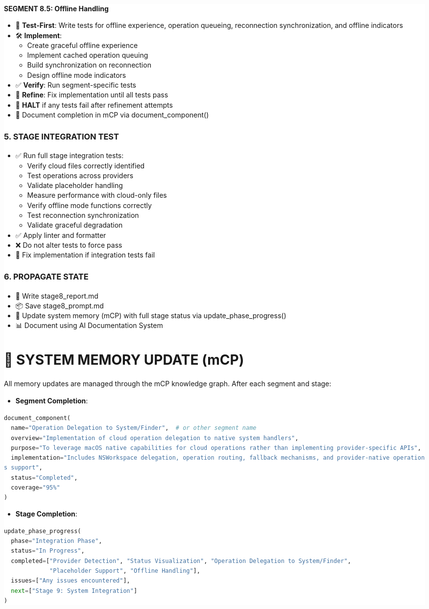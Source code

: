 **SEGMENT 8.5: Offline Handling**
* 📝 **Test-First**: Write tests for offline experience, operation queueing, reconnection synchronization, and offline indicators
* 🛠️ **Implement**: 
  - Create graceful offline experience
  - Implement cached operation queuing
  - Build synchronization on reconnection
  - Design offline mode indicators
* ✅ **Verify**: Run segment-specific tests
* 🔄 **Refine**: Fix implementation until all tests pass
* 🚫 **HALT** if any tests fail after refinement attempts
* 📝 Document completion in mCP via document_component()

### 5. STAGE INTEGRATION TEST
* ✅ Run full stage integration tests:
  - Verify cloud files correctly identified
  - Test operations across providers
  - Validate placeholder handling
  - Measure performance with cloud-only files
  - Verify offline mode functions correctly
  - Test reconnection synchronization
  - Validate graceful degradation
* ✅ Apply linter and formatter
* ❌ Do not alter tests to force pass
* 🔄 Fix implementation if integration tests fail

### 6. PROPAGATE STATE
* 📝 Write stage8_report.md
* 📦 Save stage8_prompt.md
* 🔁 Update system memory (mCP) with full stage status via update_phase_progress()
* 📊 Document using AI Documentation System

# 📑 SYSTEM MEMORY UPDATE (mCP)
All memory updates are managed through the mCP knowledge graph. After each segment and stage:
* **Segment Completion**: 
```python
document_component(
  name="Operation Delegation to System/Finder",  # or other segment name
  overview="Implementation of cloud operation delegation to native system handlers",
  purpose="To leverage macOS native capabilities for cloud operations rather than implementing provider-specific APIs",
  implementation="Includes NSWorkspace delegation, operation routing, fallback mechanisms, and provider-native operations support",
  status="Completed",
  coverage="95%"
)
```

* **Stage Completion**: 
```python
update_phase_progress(
  phase="Integration Phase",
  status="In Progress",
  completed=["Provider Detection", "Status Visualization", "Operation Delegation to System/Finder", 
             "Placeholder Support", "Offline Handling"],
  issues=["Any issues encountered"],
  next=["Stage 9: System Integration"]
)
```
